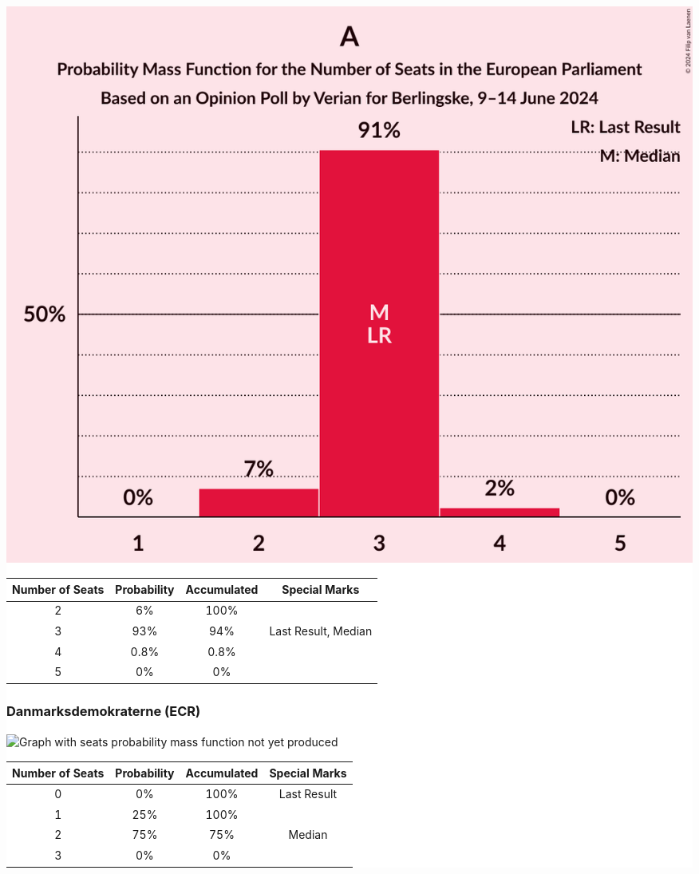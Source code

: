 ![Graph with seats probability mass function not yet produced](2024-06-14-Verian-coalitions-seats-pmf-a.png "Seats Probability Mass Function")

| Number of Seats | Probability | Accumulated | Special Marks |
|:---------------:|:-----------:|:-----------:|:-------------:|
| 2 | 6% | 100% |  |
| 3 | 93% | 94% | Last Result, Median |
| 4 | 0.8% | 0.8% |  |
| 5 | 0% | 0% |  |

### Danmarksdemokraterne (ECR)

![Graph with seats probability mass function not yet produced](2024-06-14-Verian-coalitions-seats-pmf-æ.png "Seats Probability Mass Function")

| Number of Seats | Probability | Accumulated | Special Marks |
|:---------------:|:-----------:|:-----------:|:-------------:|
| 0 | 0% | 100% | Last Result |
| 1 | 25% | 100% |  |
| 2 | 75% | 75% | Median |
| 3 | 0% | 0% |  |
